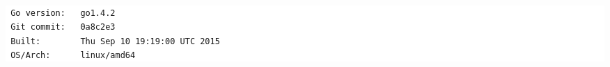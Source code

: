 ```
 Go version:   go1.4.2
 Git commit:   0a8c2e3
 Built:        Thu Sep 10 19:19:00 UTC 2015
 OS/Arch:      linux/amd64
```